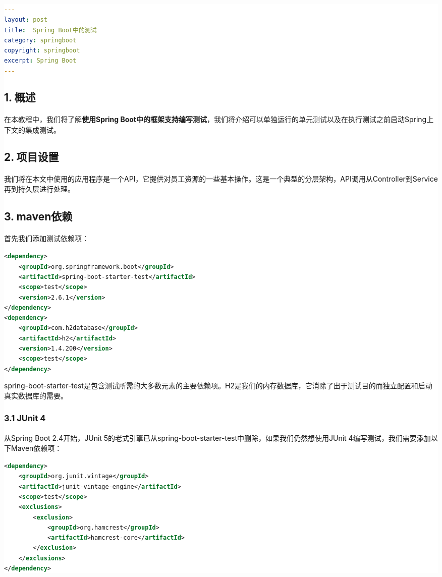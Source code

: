 ```yaml
---
layout: post
title:  Spring Boot中的测试
category: springboot
copyright: springboot
excerpt: Spring Boot
---
```


## 1. 概述

在本教程中，我们将了解**使用Spring Boot中的框架支持编写测试**，我们将介绍可以单独运行的单元测试以及在执行测试之前启动Spring上下文的集成测试。

## 2. 项目设置

我们将在本文中使用的应用程序是一个API，它提供对员工资源的一些基本操作。这是一个典型的分层架构，API调用从Controller到Service再到持久层进行处理。

## 3. maven依赖

首先我们添加测试依赖项：

```xml
<dependency>
    <groupId>org.springframework.boot</groupId>
    <artifactId>spring-boot-starter-test</artifactId>
    <scope>test</scope>
    <version>2.6.1</version>
</dependency>
<dependency>
    <groupId>com.h2database</groupId>
    <artifactId>h2</artifactId>
    <version>1.4.200</version>
    <scope>test</scope>
</dependency>
```

spring-boot-starter-test是包含测试所需的大多数元素的主要依赖项。H2是我们的内存数据库，它消除了出于测试目的而独立配置和启动真实数据库的需要。

### 3.1 JUnit 4

从Spring Boot 2.4开始，JUnit 5的老式引擎已从spring-boot-starter-test中删除，如果我们仍然想使用JUnit 4编写测试，我们需要添加以下Maven依赖项：

```xml
<dependency>
    <groupId>org.junit.vintage</groupId>
    <artifactId>junit-vintage-engine</artifactId>
    <scope>test</scope>
    <exclusions>
        <exclusion>
            <groupId>org.hamcrest</groupId>
            <artifactId>hamcrest-core</artifactId>
        </exclusion>
    </exclusions>
</dependency>
```
